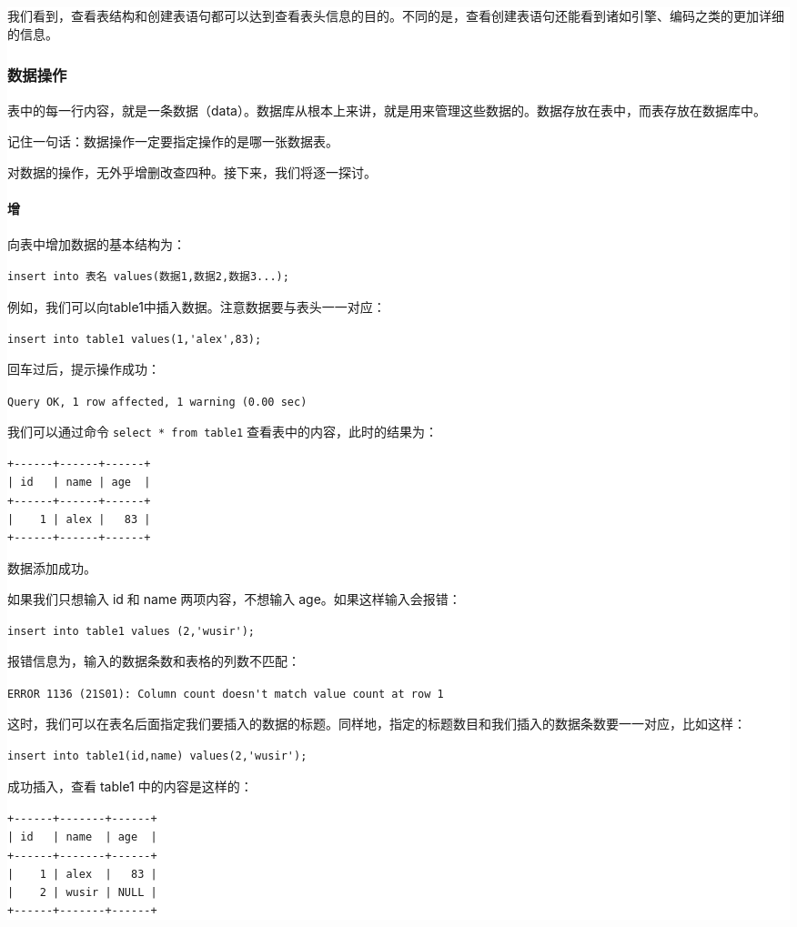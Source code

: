 我们看到，查看表结构和创建表语句都可以达到查看表头信息的目的。不同的是，查看创建表语句还能看到诸如引擎、编码之类的更加详细的信息。

### 数据操作

表中的每一行内容，就是一条数据（data）。数据库从根本上来讲，就是用来管理这些数据的。数据存放在表中，而表存放在数据库中。

记住一句话：数据操作一定要指定操作的是哪一张数据表。

对数据的操作，无外乎增删改查四种。接下来，我们将逐一探讨。

#### 增

向表中增加数据的基本结构为：

```mysql
insert into 表名 values(数据1,数据2,数据3...);
```

例如，我们可以向table1中插入数据。注意数据要与表头一一对应：

```mysql
insert into table1 values(1,'alex',83);
```

回车过后，提示操作成功：

```mysql
Query OK, 1 row affected, 1 warning (0.00 sec)
```

我们可以通过命令 `select * from table1` 查看表中的内容，此时的结果为：

```mysql
+------+------+------+
| id   | name | age  |
+------+------+------+
|    1 | alex |   83 |
+------+------+------+
```

数据添加成功。

如果我们只想输入 id 和 name 两项内容，不想输入 age。如果这样输入会报错：

```mysql
insert into table1 values (2,'wusir');
```

报错信息为，输入的数据条数和表格的列数不匹配：

```mysql
ERROR 1136 (21S01): Column count doesn't match value count at row 1
```

这时，我们可以在表名后面指定我们要插入的数据的标题。同样地，指定的标题数目和我们插入的数据条数要一一对应，比如这样：

```mysql
insert into table1(id,name) values(2,'wusir');
```

成功插入，查看 table1 中的内容是这样的：

```mysql
+------+-------+------+
| id   | name  | age  |
+------+-------+------+
|    1 | alex  |   83 |
|    2 | wusir | NULL |
+------+-------+------+
```
